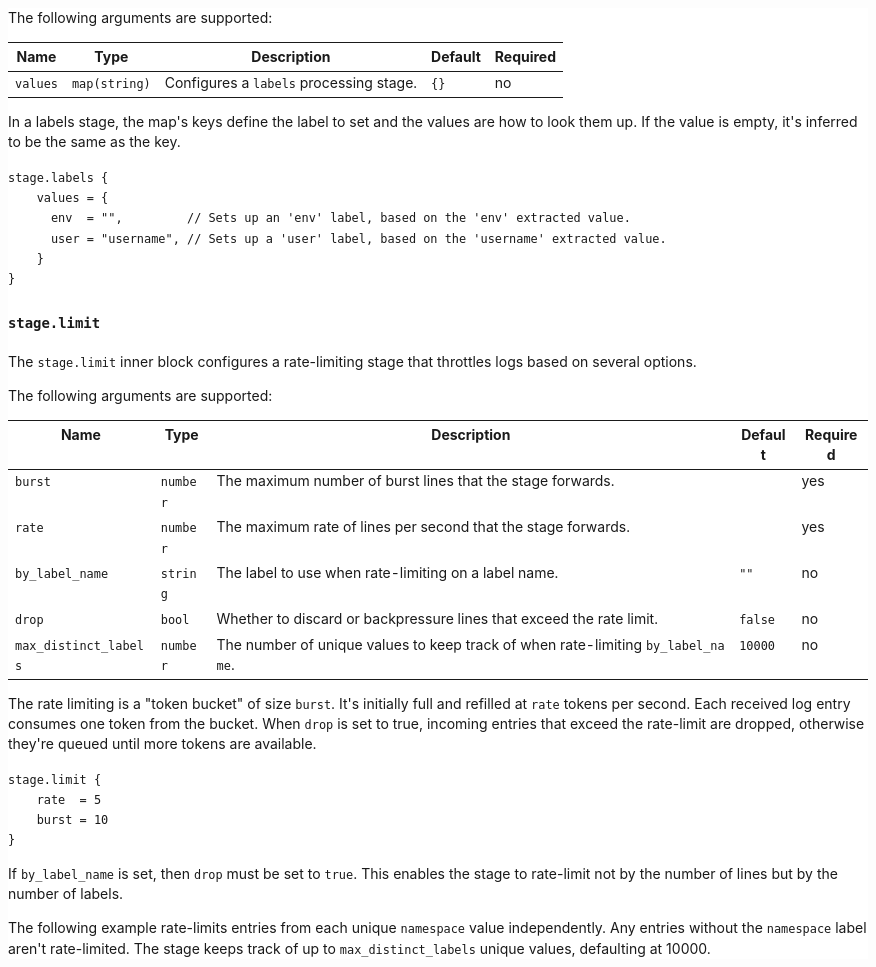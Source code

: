 The following arguments are supported:

| Name     | Type          | Description                             | Default | Required |
| -------- | ------------- | --------------------------------------- | ------- | -------- |
| `values` | `map(string)` | Configures a `labels` processing stage. | `{}`    | no       |

In a labels stage, the map's keys define the label to set and the values are how to look them up.
If the value is empty, it's inferred to be the same as the key.

```alloy
stage.labels {
    values = {
      env  = "",         // Sets up an 'env' label, based on the 'env' extracted value.
      user = "username", // Sets up a 'user' label, based on the 'username' extracted value.
    }
}
```

### `stage.limit`

The `stage.limit` inner block configures a rate-limiting stage that throttles logs based on several options.

The following arguments are supported:

| Name                  | Type     | Description                                                                      | Default | Required |
| --------------------- | -------- | -------------------------------------------------------------------------------- | ------- | -------- |
| `burst`               | `number` | The maximum number of burst lines that the stage forwards.                       |         | yes      |
| `rate`                | `number` | The maximum rate of lines per second that the stage forwards.                    |         | yes      |
| `by_label_name`       | `string` | The label to use when rate-limiting on a label name.                             | `""`    | no       |
| `drop`                | `bool`   | Whether to discard or backpressure lines that exceed the rate limit.             | `false` | no       |
| `max_distinct_labels` | `number` | The number of unique values to keep track of when rate-limiting `by_label_name`. | `10000` | no       |

The rate limiting is a "token bucket" of size `burst`.
It's initially full and refilled at `rate` tokens per second.
Each received log entry consumes one token from the bucket.
When `drop` is set to true, incoming entries that exceed the rate-limit are dropped, otherwise they're queued until more tokens are available.

```alloy
stage.limit {
    rate  = 5
    burst = 10
}
```

If `by_label_name` is set, then `drop` must be set to `true`.
This enables the stage to rate-limit not by the number of lines but by the number of labels.

The following example rate-limits entries from each unique `namespace` value independently.
Any entries without the `namespace` label aren't rate-limited.
The stage keeps track of up to `max_distinct_labels` unique values, defaulting at 10000.

